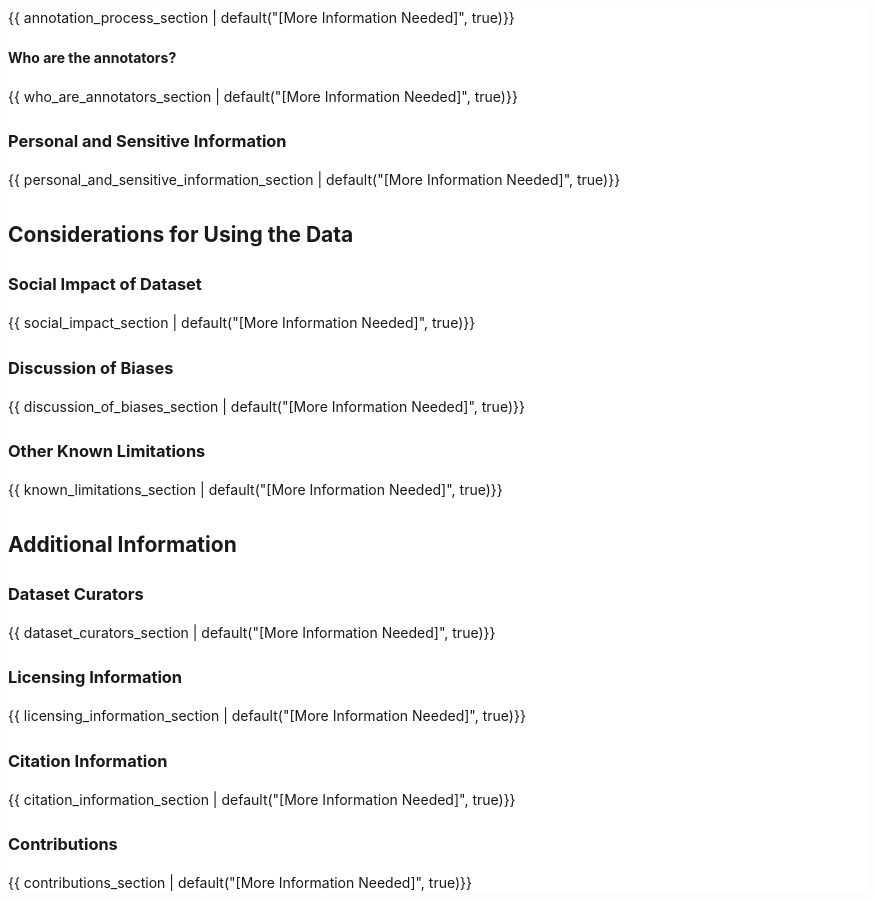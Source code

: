 {{ annotation_process_section | default("[More Information Needed]", true)}}

#### Who are the annotators?

{{ who_are_annotators_section | default("[More Information Needed]", true)}}

### Personal and Sensitive Information

{{ personal_and_sensitive_information_section | default("[More Information Needed]", true)}}

## Considerations for Using the Data

### Social Impact of Dataset

{{ social_impact_section | default("[More Information Needed]", true)}}

### Discussion of Biases

{{ discussion_of_biases_section | default("[More Information Needed]", true)}}

### Other Known Limitations

{{ known_limitations_section | default("[More Information Needed]", true)}}

## Additional Information

### Dataset Curators

{{ dataset_curators_section | default("[More Information Needed]", true)}}

### Licensing Information

{{ licensing_information_section | default("[More Information Needed]", true)}}

### Citation Information

{{ citation_information_section | default("[More Information Needed]", true)}}

### Contributions

{{ contributions_section | default("[More Information Needed]", true)}}
